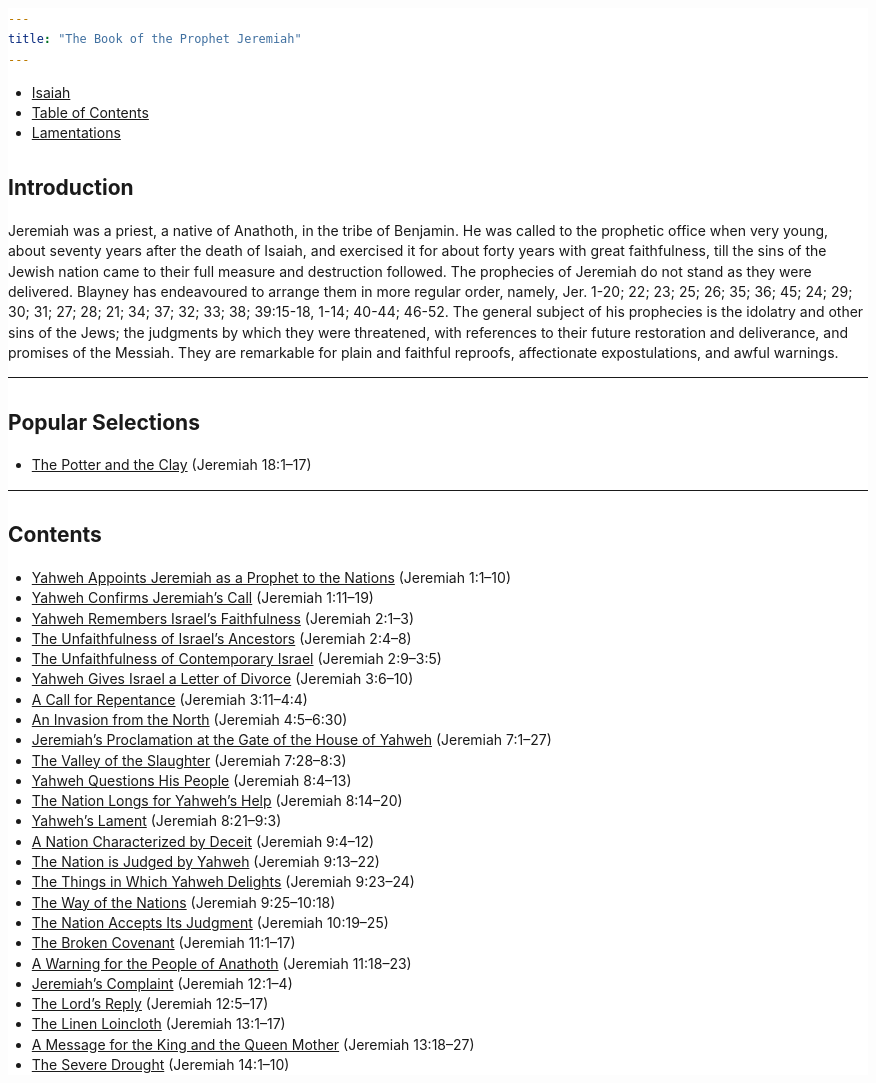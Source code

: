 ```yaml
---
title: "The Book of the Prophet Jeremiah"
---
```


<ul class="nav my-3">
  <li class="nav-item"><a class="nav-link" href="./isaiah.html">Isaiah</a></li>
  <li class="nav-item"><a class="nav-link" href="./">Table of Contents</a></li>
  <li class="nav-item"><a class="nav-link" href="./lamentations.html">Lamentations</a></li>
</ul>

<h2 id="introduction">Introduction</h2>

 Jeremiah was a priest, a native of Anathoth, in the tribe of Benjamin. He was called to the prophetic office when very young, about seventy years after the death of Isaiah, and exercised it for about forty years with great faithfulness, till the sins of the Jewish nation came to their full measure and destruction followed. The prophecies of Jeremiah do not stand as they were delivered. Blayney has endeavoured to arrange them in more regular order, namely, Jer. 1-20; 22; 23; 25; 26; 35; 36; 45; 24; 29; 30; 31; 27; 28; 21; 34; 37; 32; 33; 38; 39:15-18, 1-14; 40-44; 46-52. The general subject of his prophecies is the idolatry and other sins of the Jews; the judgments by which they were threatened, with references to their future restoration and deliverance, and promises of the Messiah. They are remarkable for plain and faithful reproofs, affectionate expostulations, and awful warnings.

-----

<h2 id="popular">Popular Selections</h2>

- [The Potter and the Clay](./jeremiah.html#the-potter-and-the-clay) (Jeremiah 18:1–17)

---



## Contents

- [Yahweh Appoints Jeremiah as a Prophet to the Nations](#yahweh-appoints-jeremiah-as-a-prophet-to-the-nations) (Jeremiah 1:1–10)
- [Yahweh Confirms Jeremiah’s Call](#yahweh-confirms-jeremiahs-call) (Jeremiah 1:11–19)
- [Yahweh Remembers Israel’s Faithfulness](#yahweh-remembers-israels-faithfulness) (Jeremiah 2:1–3)
- [The Unfaithfulness of Israel’s Ancestors](#the-unfaithfulness-of-israels-ancestors) (Jeremiah 2:4–8)
- [The Unfaithfulness of Contemporary Israel](#the-unfaithfulness-of-contemporary-israel) (Jeremiah 2:9–3:5)
- [Yahweh Gives Israel a Letter of Divorce](#yahweh-gives-israel-a-letter-of-divorce) (Jeremiah 3:6–10)
- [A Call for Repentance](#a-call-for-repentance) (Jeremiah 3:11–4:4)
- [An Invasion from the North](#an-invasion-from-the-north) (Jeremiah 4:5–6:30)
- [Jeremiah’s Proclamation at the Gate of the House of Yahweh](#jeremiahs-proclamation-at-the-gate-of-the-house-of-yahweh) (Jeremiah 7:1–27)
- [The Valley of the Slaughter](#the-valley-of-the-slaughter) (Jeremiah 7:28–8:3)
- [Yahweh Questions His People](#yahweh-questions-his-people) (Jeremiah 8:4–13)
- [The Nation Longs for Yahweh’s Help](#the-nation-longs-for-yahwehs-help) (Jeremiah 8:14–20)
- [Yahweh’s Lament](#yahwehs-lament) (Jeremiah 8:21–9:3)
- [A Nation Characterized by Deceit](#a-nation-characterized-by-deceit) (Jeremiah 9:4–12)
- [The Nation is Judged by Yahweh](#the-nation-is-judged-by-yahweh) (Jeremiah 9:13–22)
- [The Things in Which Yahweh Delights](#the-things-in-which-yahweh-delights) (Jeremiah 9:23–24)
- [The Way of the Nations](#the-way-of-the-nations) (Jeremiah 9:25–10:18)
- [The Nation Accepts Its Judgment](#the-nation-accepts-its-judgment) (Jeremiah 10:19–25)
- [The Broken Covenant](#the-broken-covenant) (Jeremiah 11:1–17)
- [A Warning for the People of Anathoth](#a-warning-for-the-people-of-anathoth) (Jeremiah 11:18–23)
- [Jeremiah’s Complaint](#jeremiahs-complaint) (Jeremiah 12:1–4)
- [The Lord’s Reply](#the-lords-reply) (Jeremiah 12:5–17)
- [The Linen Loincloth](#the-linen-loincloth) (Jeremiah 13:1–17)
- [A Message for the King and the Queen Mother](#a-message-for-the-king-and-the-queen-mother) (Jeremiah 13:18–27)
- [The Severe Drought](#the-severe-drought) (Jeremiah 14:1–10)
